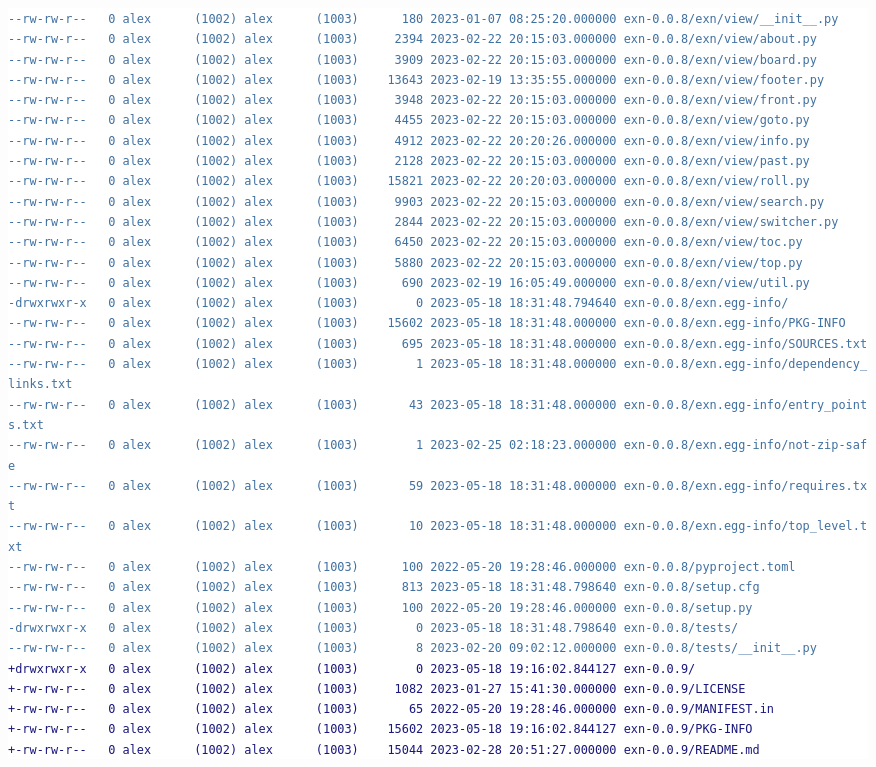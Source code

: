 ```diff
--rw-rw-r--   0 alex      (1002) alex      (1003)      180 2023-01-07 08:25:20.000000 exn-0.0.8/exn/view/__init__.py
--rw-rw-r--   0 alex      (1002) alex      (1003)     2394 2023-02-22 20:15:03.000000 exn-0.0.8/exn/view/about.py
--rw-rw-r--   0 alex      (1002) alex      (1003)     3909 2023-02-22 20:15:03.000000 exn-0.0.8/exn/view/board.py
--rw-rw-r--   0 alex      (1002) alex      (1003)    13643 2023-02-19 13:35:55.000000 exn-0.0.8/exn/view/footer.py
--rw-rw-r--   0 alex      (1002) alex      (1003)     3948 2023-02-22 20:15:03.000000 exn-0.0.8/exn/view/front.py
--rw-rw-r--   0 alex      (1002) alex      (1003)     4455 2023-02-22 20:15:03.000000 exn-0.0.8/exn/view/goto.py
--rw-rw-r--   0 alex      (1002) alex      (1003)     4912 2023-02-22 20:20:26.000000 exn-0.0.8/exn/view/info.py
--rw-rw-r--   0 alex      (1002) alex      (1003)     2128 2023-02-22 20:15:03.000000 exn-0.0.8/exn/view/past.py
--rw-rw-r--   0 alex      (1002) alex      (1003)    15821 2023-02-22 20:20:03.000000 exn-0.0.8/exn/view/roll.py
--rw-rw-r--   0 alex      (1002) alex      (1003)     9903 2023-02-22 20:15:03.000000 exn-0.0.8/exn/view/search.py
--rw-rw-r--   0 alex      (1002) alex      (1003)     2844 2023-02-22 20:15:03.000000 exn-0.0.8/exn/view/switcher.py
--rw-rw-r--   0 alex      (1002) alex      (1003)     6450 2023-02-22 20:15:03.000000 exn-0.0.8/exn/view/toc.py
--rw-rw-r--   0 alex      (1002) alex      (1003)     5880 2023-02-22 20:15:03.000000 exn-0.0.8/exn/view/top.py
--rw-rw-r--   0 alex      (1002) alex      (1003)      690 2023-02-19 16:05:49.000000 exn-0.0.8/exn/view/util.py
-drwxrwxr-x   0 alex      (1002) alex      (1003)        0 2023-05-18 18:31:48.794640 exn-0.0.8/exn.egg-info/
--rw-rw-r--   0 alex      (1002) alex      (1003)    15602 2023-05-18 18:31:48.000000 exn-0.0.8/exn.egg-info/PKG-INFO
--rw-rw-r--   0 alex      (1002) alex      (1003)      695 2023-05-18 18:31:48.000000 exn-0.0.8/exn.egg-info/SOURCES.txt
--rw-rw-r--   0 alex      (1002) alex      (1003)        1 2023-05-18 18:31:48.000000 exn-0.0.8/exn.egg-info/dependency_links.txt
--rw-rw-r--   0 alex      (1002) alex      (1003)       43 2023-05-18 18:31:48.000000 exn-0.0.8/exn.egg-info/entry_points.txt
--rw-rw-r--   0 alex      (1002) alex      (1003)        1 2023-02-25 02:18:23.000000 exn-0.0.8/exn.egg-info/not-zip-safe
--rw-rw-r--   0 alex      (1002) alex      (1003)       59 2023-05-18 18:31:48.000000 exn-0.0.8/exn.egg-info/requires.txt
--rw-rw-r--   0 alex      (1002) alex      (1003)       10 2023-05-18 18:31:48.000000 exn-0.0.8/exn.egg-info/top_level.txt
--rw-rw-r--   0 alex      (1002) alex      (1003)      100 2022-05-20 19:28:46.000000 exn-0.0.8/pyproject.toml
--rw-rw-r--   0 alex      (1002) alex      (1003)      813 2023-05-18 18:31:48.798640 exn-0.0.8/setup.cfg
--rw-rw-r--   0 alex      (1002) alex      (1003)      100 2022-05-20 19:28:46.000000 exn-0.0.8/setup.py
-drwxrwxr-x   0 alex      (1002) alex      (1003)        0 2023-05-18 18:31:48.798640 exn-0.0.8/tests/
--rw-rw-r--   0 alex      (1002) alex      (1003)        8 2023-02-20 09:02:12.000000 exn-0.0.8/tests/__init__.py
+drwxrwxr-x   0 alex      (1002) alex      (1003)        0 2023-05-18 19:16:02.844127 exn-0.0.9/
+-rw-rw-r--   0 alex      (1002) alex      (1003)     1082 2023-01-27 15:41:30.000000 exn-0.0.9/LICENSE
+-rw-rw-r--   0 alex      (1002) alex      (1003)       65 2022-05-20 19:28:46.000000 exn-0.0.9/MANIFEST.in
+-rw-rw-r--   0 alex      (1002) alex      (1003)    15602 2023-05-18 19:16:02.844127 exn-0.0.9/PKG-INFO
+-rw-rw-r--   0 alex      (1002) alex      (1003)    15044 2023-02-28 20:51:27.000000 exn-0.0.9/README.md
```